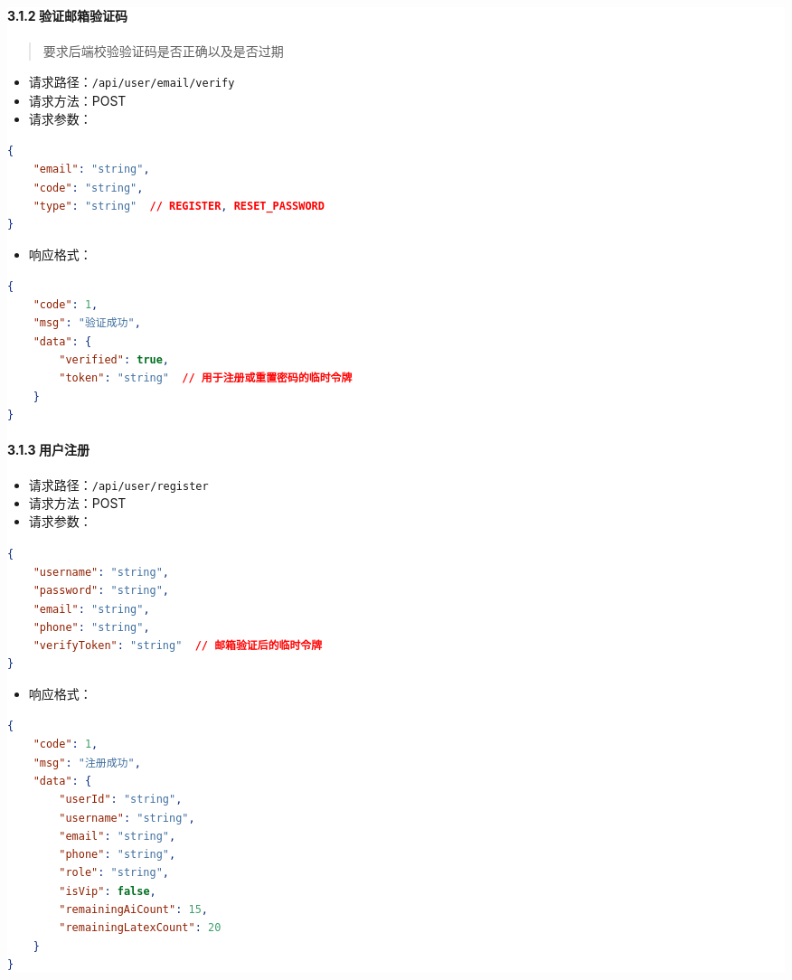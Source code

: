 #### 3.1.2 验证邮箱验证码

> 要求后端校验验证码是否正确以及是否过期

- 请求路径：`/api/user/email/verify`
- 请求方法：POST
- 请求参数：

```json
{
    "email": "string",
    "code": "string",
    "type": "string"  // REGISTER, RESET_PASSWORD
}
```

- 响应格式：

```json
{
    "code": 1,
    "msg": "验证成功",
    "data": {
        "verified": true,
        "token": "string"  // 用于注册或重置密码的临时令牌
    }
}
```

#### 3.1.3 用户注册

- 请求路径：`/api/user/register`
- 请求方法：POST
- 请求参数：

```json
{
    "username": "string",
    "password": "string",
    "email": "string",
    "phone": "string",
    "verifyToken": "string"  // 邮箱验证后的临时令牌
}
```

- 响应格式：

```json
{
    "code": 1,
    "msg": "注册成功",
    "data": {
        "userId": "string",
        "username": "string",
        "email": "string",
        "phone": "string",
        "role": "string",
        "isVip": false,
        "remainingAiCount": 15,
        "remainingLatexCount": 20
    }
}
```
